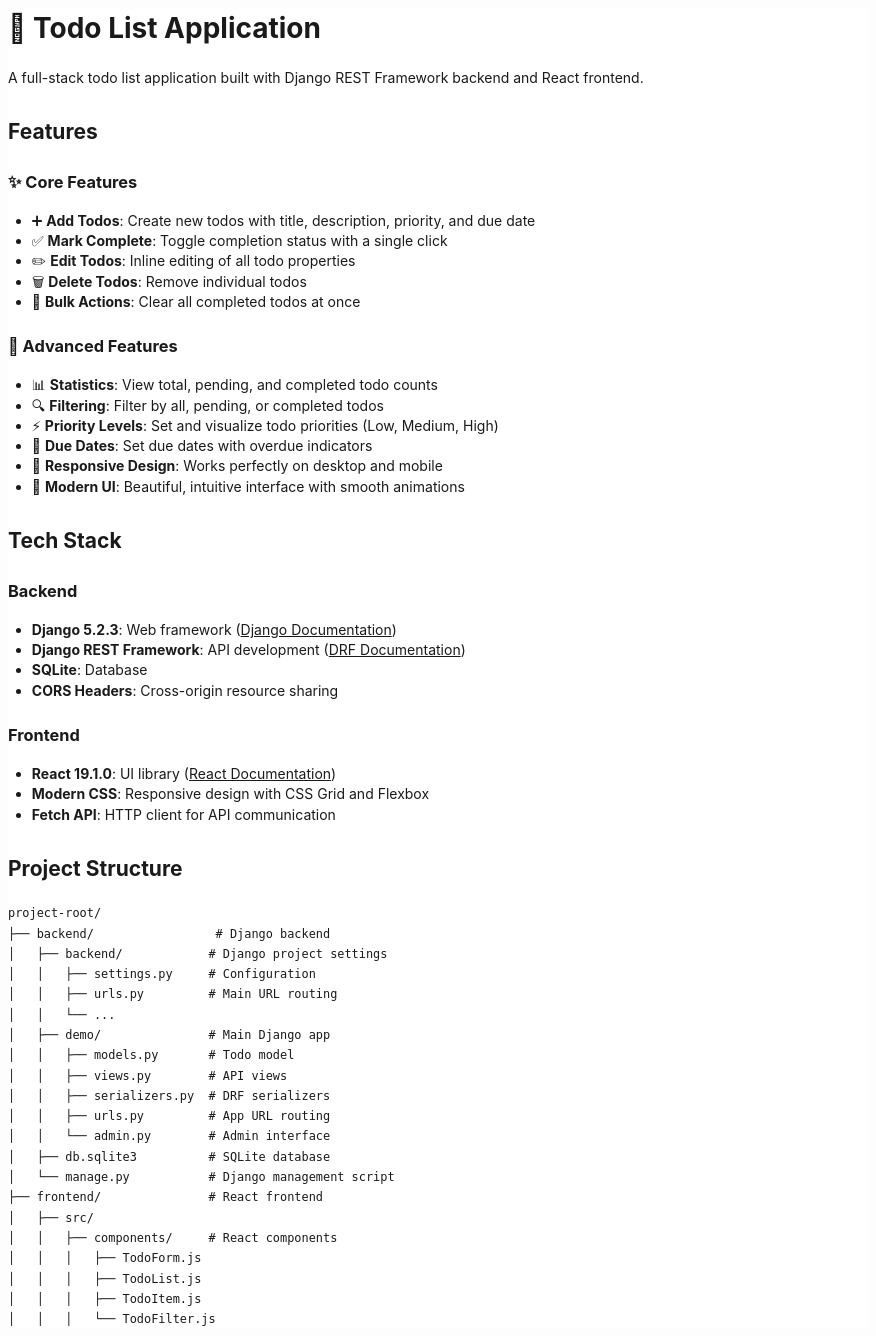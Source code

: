 # 📝 Todo List Application

A full-stack todo list application built with Django REST Framework backend and React frontend.

## Features

### ✨ Core Features
- ➕ **Add Todos**: Create new todos with title, description, priority, and due date
- ✅ **Mark Complete**: Toggle completion status with a single click
- ✏️ **Edit Todos**: Inline editing of all todo properties
- 🗑️ **Delete Todos**: Remove individual todos
- 🧹 **Bulk Actions**: Clear all completed todos at once

### 🎯 Advanced Features
- 📊 **Statistics**: View total, pending, and completed todo counts
- 🔍 **Filtering**: Filter by all, pending, or completed todos
- ⚡ **Priority Levels**: Set and visualize todo priorities (Low, Medium, High)
- 📅 **Due Dates**: Set due dates with overdue indicators
- 📱 **Responsive Design**: Works perfectly on desktop and mobile
- 🎨 **Modern UI**: Beautiful, intuitive interface with smooth animations

## Tech Stack

### Backend
- **Django 5.2.3**: Web framework ([Django Documentation](https://docs.djangoproject.com/))
- **Django REST Framework**: API development ([DRF Documentation](https://www.django-rest-framework.org/))
- **SQLite**: Database
- **CORS Headers**: Cross-origin resource sharing

### Frontend
- **React 19.1.0**: UI library ([React Documentation](https://reactjs.org/docs/getting-started.html))
- **Modern CSS**: Responsive design with CSS Grid and Flexbox
- **Fetch API**: HTTP client for API communication

## Project Structure

```
project-root/
├── backend/                 # Django backend
│   ├── backend/            # Django project settings
│   │   ├── settings.py     # Configuration
│   │   ├── urls.py         # Main URL routing
│   │   └── ...
│   ├── demo/               # Main Django app
│   │   ├── models.py       # Todo model
│   │   ├── views.py        # API views
│   │   ├── serializers.py  # DRF serializers
│   │   ├── urls.py         # App URL routing
│   │   └── admin.py        # Admin interface
│   ├── db.sqlite3          # SQLite database
│   └── manage.py           # Django management script
├── frontend/               # React frontend
│   ├── src/
│   │   ├── components/     # React components
│   │   │   ├── TodoForm.js
│   │   │   ├── TodoList.js
│   │   │   ├── TodoItem.js
│   │   │   └── TodoFilter.js
```